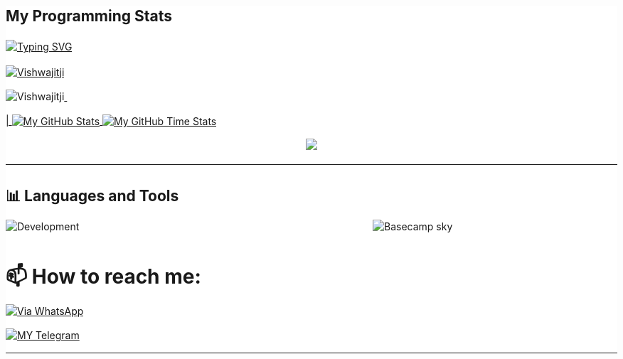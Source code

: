 

## My Programming Stats

[![Typing SVG](https://readme-typing-svg.demolab.com?font=Exo+2&size=24&duration=4000&pause=1000&color=03F700&center=true&vCenter=true&width=320&lines=%F0%9F%98%87++Welcome++%F0%9F%98%87;I+Love+My+India;You+Are+Hacked;Nice+To+Meet+You)](https://git.io/typing-svg)


<p align="left"> <a href="https://www.11ty.dev/" target="_blank" rel="noreferrer">
  



<p><img align="center" src="https://github-readme-stats.vercel.app/api/top-langs?username=Vishwajitji&show_icons=true&locale=en&layout=compact" alt="Vishwajitji" /></p>

<p>&nbsp;<img align="left" src="https://github-readme-stats.vercel.app/api?username=Vishwajitji&show_icons=true&locale=en" alt="Vishwajitji" /></p>






| <img align="center" width="100%" src="https://github-readme-stats.vercel.app/api?username=Tohidkhan6332&count_private=true&include_all_commits=true&show_icons=true&theme=blue-green&border_color=001F1E&text_color=09d672&icon_color=00C2C2&title_color=00F1E9&custom_title=Stats" alt="My GitHub Stats" /> <img align="center" width="100%" src="https://github-readme-stats.vercel.app/api/wakatime?username=gamemann&theme=blue-green&border_color=001F1E&text_color=09d672&icon_color=00C2C2&title_color=00F1E9" alt="My GitHub Time Stats" /> 










<p align="center">
  <a href="https://github.com/DenverCoder1/readme-typing-svg">
    <img src="https://readme-typing-svg.herokuapp.com?font=Time+New+Roman&color=cyan&size=25&center=true&vCenter=true&width=600&height=100&lines=Assalamu+O+Alaikum+Warahmatullah..&hearts;++;Self-taught+Back-End+Developer,;Engineering+Student,;My+Hobby+Is+Coding,;Active+Learner/Researcher,;Love+to+learn+new+stuffs..<3">
  </a>
</p>


---

## 📊 Languages and Tools
<img align="right" width="40%" src="https://media.giphy.com/media/YxdQy6Vxbvb44/giphy.gif" alt="Basecamp sky" />

<img alt="Development" width="250" src="https://media2.giphy.com/media/W9tBvzTXkQopi/giphy.gif?cid=6c09b952xu6syi1fyqfyc04wcfk0qvqe8fd7sop136zxfjyn&ep=v1_internal_gif_by_id&rid=giphy.gif&ct=g" /> </p>


# 📫 How to reach me:

[![Via WhatsApp](https://img.shields.io/badge/WhatsApp-25D366?style=for-the-badge&logo=whatsapp&logoColor=white)](https://wa.me/+919559099482?text=Hello+Hacker)

[![MY Telegram](https://img.shields.io/badge/telegram-1b77FF.svg?style=for-the-badge&logo=telegram)](https://t.me/Rv99482) 

---
